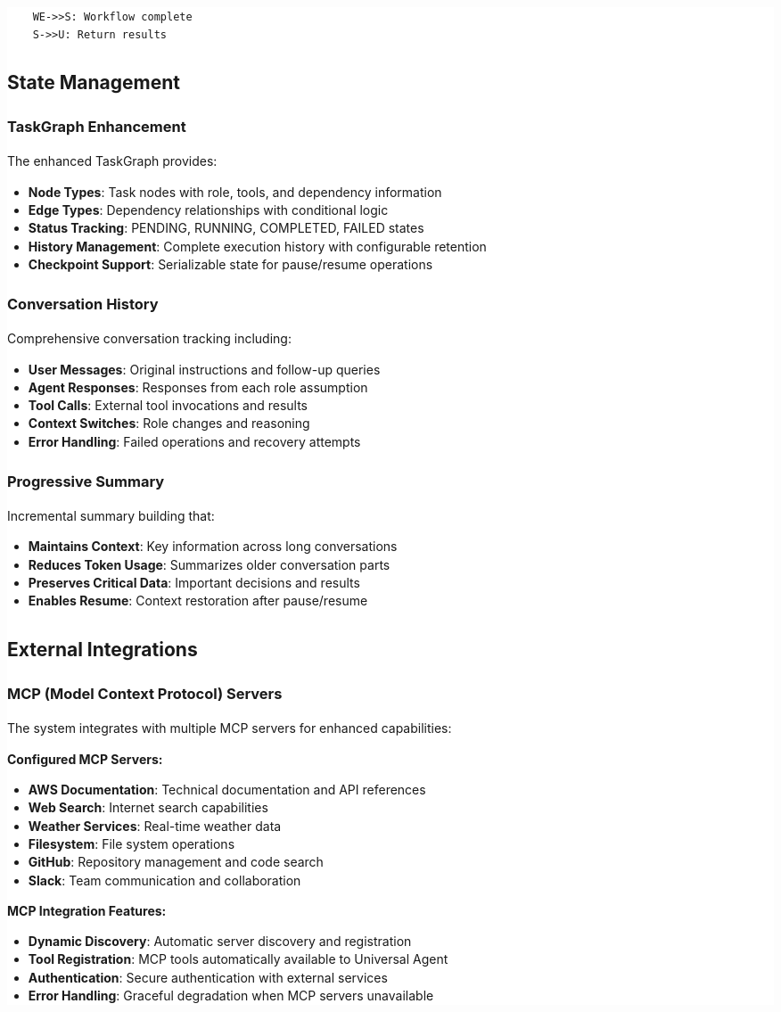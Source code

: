```mermaid
    WE->>S: Workflow complete
    S->>U: Return results
```

## State Management

### TaskGraph Enhancement

The enhanced TaskGraph provides:

- **Node Types**: Task nodes with role, tools, and dependency information
- **Edge Types**: Dependency relationships with conditional logic
- **Status Tracking**: PENDING, RUNNING, COMPLETED, FAILED states
- **History Management**: Complete execution history with configurable retention
- **Checkpoint Support**: Serializable state for pause/resume operations

### Conversation History

Comprehensive conversation tracking including:

- **User Messages**: Original instructions and follow-up queries
- **Agent Responses**: Responses from each role assumption
- **Tool Calls**: External tool invocations and results
- **Context Switches**: Role changes and reasoning
- **Error Handling**: Failed operations and recovery attempts

### Progressive Summary

Incremental summary building that:

- **Maintains Context**: Key information across long conversations
- **Reduces Token Usage**: Summarizes older conversation parts
- **Preserves Critical Data**: Important decisions and results
- **Enables Resume**: Context restoration after pause/resume

## External Integrations

### MCP (Model Context Protocol) Servers

The system integrates with multiple MCP servers for enhanced capabilities:

**Configured MCP Servers:**
- **AWS Documentation**: Technical documentation and API references
- **Web Search**: Internet search capabilities
- **Weather Services**: Real-time weather data
- **Filesystem**: File system operations
- **GitHub**: Repository management and code search
- **Slack**: Team communication and collaboration

**MCP Integration Features:**
- **Dynamic Discovery**: Automatic server discovery and registration
- **Tool Registration**: MCP tools automatically available to Universal Agent
- **Authentication**: Secure authentication with external services
- **Error Handling**: Graceful degradation when MCP servers unavailable
